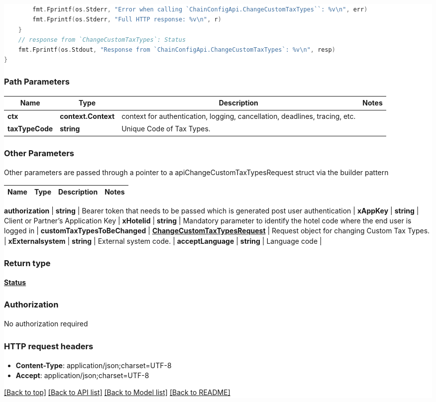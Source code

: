 ```go
        fmt.Fprintf(os.Stderr, "Error when calling `ChainConfigApi.ChangeCustomTaxTypes``: %v\n", err)
        fmt.Fprintf(os.Stderr, "Full HTTP response: %v\n", r)
    }
    // response from `ChangeCustomTaxTypes`: Status
    fmt.Fprintf(os.Stdout, "Response from `ChainConfigApi.ChangeCustomTaxTypes`: %v\n", resp)
}
```

### Path Parameters


Name | Type | Description  | Notes
------------- | ------------- | ------------- | -------------
**ctx** | **context.Context** | context for authentication, logging, cancellation, deadlines, tracing, etc.
**taxTypeCode** | **string** | Unique Code of Tax Types. | 

### Other Parameters

Other parameters are passed through a pointer to a apiChangeCustomTaxTypesRequest struct via the builder pattern


Name | Type | Description  | Notes
------------- | ------------- | ------------- | -------------

 **authorization** | **string** | Bearer token that needs to be passed which is generated post user authentication | 
 **xAppKey** | **string** | Client or Partner’s Application Key | 
 **xHotelid** | **string** | Mandatory parameter to identify the hotel code where the end user is logged in | 
 **customTaxTypesToBeChanged** | [**ChangeCustomTaxTypesRequest**](ChangeCustomTaxTypesRequest.md) | Request object for changing Custom Tax Types. | 
 **xExternalsystem** | **string** | External system code. | 
 **acceptLanguage** | **string** | Language code | 

### Return type

[**Status**](Status.md)

### Authorization

No authorization required

### HTTP request headers

- **Content-Type**: application/json;charset=UTF-8
- **Accept**: application/json;charset=UTF-8

[[Back to top]](#) [[Back to API list]](../README.md#documentation-for-api-endpoints)
[[Back to Model list]](../README.md#documentation-for-models)
[[Back to README]](../README.md)
